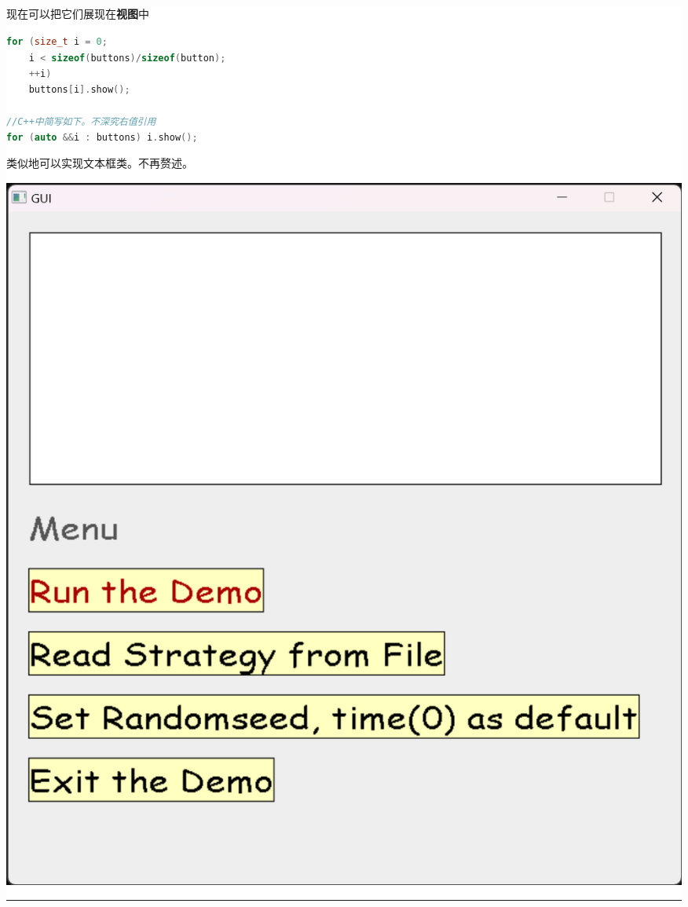 
现在可以把它们展现在**视图**中

```cpp
for (size_t i = 0; 
    i < sizeof(buttons)/sizeof(button); 
    ++i)
    buttons[i].show();

//C++中简写如下。不深究右值引用
for (auto &&i : buttons) i.show();
```

类似地可以实现文本框类。不再赘述。

![bg auto right 100%](视图.png)

---